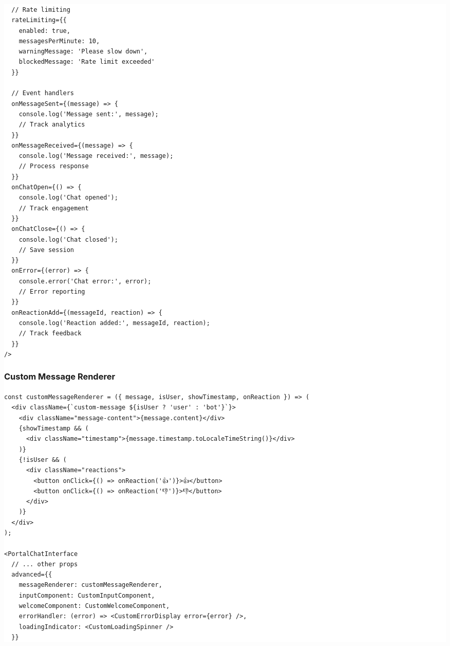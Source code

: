 ```tsx
  // Rate limiting
  rateLimiting={{
    enabled: true,
    messagesPerMinute: 10,
    warningMessage: 'Please slow down',
    blockedMessage: 'Rate limit exceeded'
  }}
  
  // Event handlers
  onMessageSent={(message) => {
    console.log('Message sent:', message);
    // Track analytics
  }}
  onMessageReceived={(message) => {
    console.log('Message received:', message);
    // Process response
  }}
  onChatOpen={() => {
    console.log('Chat opened');
    // Track engagement
  }}
  onChatClose={() => {
    console.log('Chat closed');
    // Save session
  }}
  onError={(error) => {
    console.error('Chat error:', error);
    // Error reporting
  }}
  onReactionAdd={(messageId, reaction) => {
    console.log('Reaction added:', messageId, reaction);
    // Track feedback
  }}
/>
```

### Custom Message Renderer

```tsx
const customMessageRenderer = ({ message, isUser, showTimestamp, onReaction }) => (
  <div className={`custom-message ${isUser ? 'user' : 'bot'}`}>
    <div className="message-content">{message.content}</div>
    {showTimestamp && (
      <div className="timestamp">{message.timestamp.toLocaleTimeString()}</div>
    )}
    {!isUser && (
      <div className="reactions">
        <button onClick={() => onReaction('👍')}>👍</button>
        <button onClick={() => onReaction('👎')}>👎</button>
      </div>
    )}
  </div>
);

<PortalChatInterface
  // ... other props
  advanced={{
    messageRenderer: customMessageRenderer,
    inputComponent: CustomInputComponent,
    welcomeComponent: CustomWelcomeComponent,
    errorHandler: (error) => <CustomErrorDisplay error={error} />,
    loadingIndicator: <CustomLoadingSpinner />
  }}
```